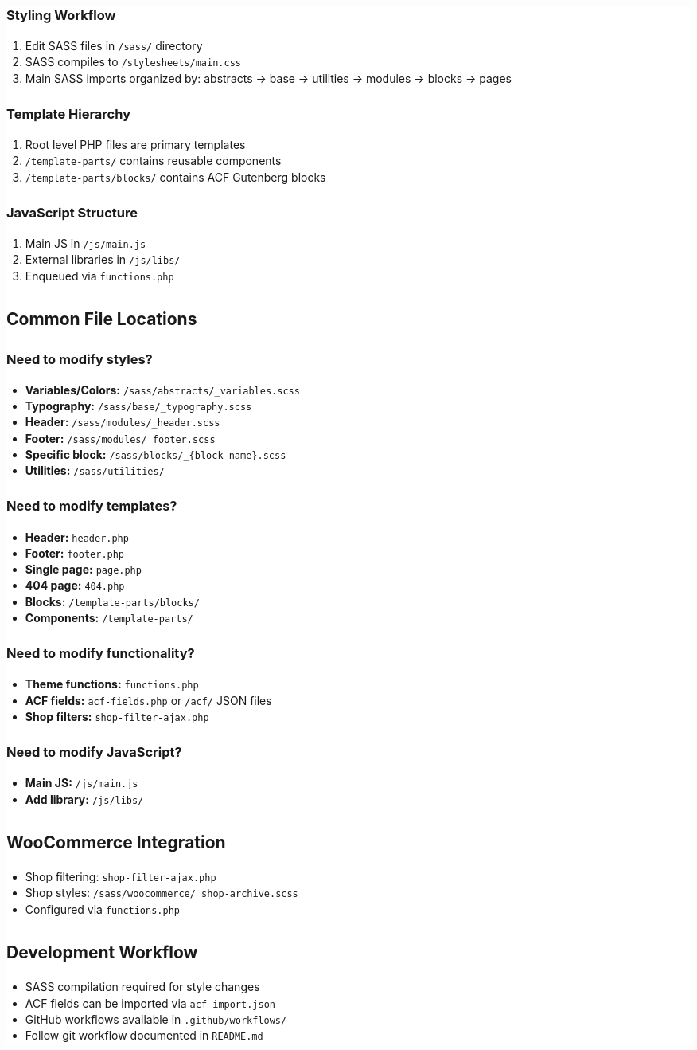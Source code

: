 ### Styling Workflow
1. Edit SASS files in `/sass/` directory
2. SASS compiles to `/stylesheets/main.css`
3. Main SASS imports organized by: abstracts → base → utilities → modules → blocks → pages

### Template Hierarchy
1. Root level PHP files are primary templates
2. `/template-parts/` contains reusable components
3. `/template-parts/blocks/` contains ACF Gutenberg blocks

### JavaScript Structure
1. Main JS in `/js/main.js`
2. External libraries in `/js/libs/`
3. Enqueued via `functions.php`

## Common File Locations

### Need to modify styles?
- **Variables/Colors:** `/sass/abstracts/_variables.scss`
- **Typography:** `/sass/base/_typography.scss`
- **Header:** `/sass/modules/_header.scss`
- **Footer:** `/sass/modules/_footer.scss`
- **Specific block:** `/sass/blocks/_{block-name}.scss`
- **Utilities:** `/sass/utilities/`

### Need to modify templates?
- **Header:** `header.php`
- **Footer:** `footer.php`
- **Single page:** `page.php`
- **404 page:** `404.php`
- **Blocks:** `/template-parts/blocks/`
- **Components:** `/template-parts/`

### Need to modify functionality?
- **Theme functions:** `functions.php`
- **ACF fields:** `acf-fields.php` or `/acf/` JSON files
- **Shop filters:** `shop-filter-ajax.php`

### Need to modify JavaScript?
- **Main JS:** `/js/main.js`
- **Add library:** `/js/libs/`

## WooCommerce Integration
- Shop filtering: `shop-filter-ajax.php`
- Shop styles: `/sass/woocommerce/_shop-archive.scss`
- Configured via `functions.php`

## Development Workflow
- SASS compilation required for style changes
- ACF fields can be imported via `acf-import.json`
- GitHub workflows available in `.github/workflows/`
- Follow git workflow documented in `README.md`
